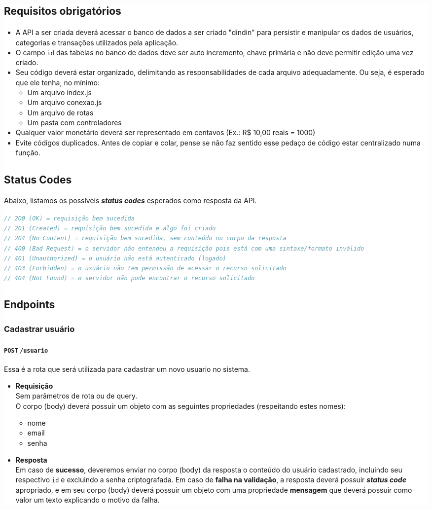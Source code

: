 ## **Requisitos obrigatórios**

- A API a ser criada deverá acessar o banco de dados a ser criado "dindin" para persistir e manipular os dados de usuários, categorias e transações utilizados pela aplicação.
- O campo `id` das tabelas no banco de dados deve ser auto incremento, chave primária e não deve permitir edição uma vez criado.
- Seu código deverá estar organizado, delimitando as responsabilidades de cada arquivo adequadamente. Ou seja, é esperado que ele tenha, no mínimo:
  - Um arquivo index.js
  - Um arquivo conexao.js
  - Um arquivo de rotas
  - Um pasta com controladores
- Qualquer valor monetário deverá ser representado em centavos (Ex.: R$ 10,00 reais = 1000)
- Evite códigos duplicados. Antes de copiar e colar, pense se não faz sentido esse pedaço de código estar centralizado numa função.

## **Status Codes**

Abaixo, listamos os possíveis **_status codes_** esperados como resposta da API.

```javascript
// 200 (OK) = requisição bem sucedida
// 201 (Created) = requisição bem sucedida e algo foi criado
// 204 (No Content) = requisição bem sucedida, sem conteúdo no corpo da resposta
// 400 (Bad Request) = o servidor não entendeu a requisição pois está com uma sintaxe/formato inválido
// 401 (Unauthorized) = o usuário não está autenticado (logado)
// 403 (Forbidden) = o usuário não tem permissão de acessar o recurso solicitado
// 404 (Not Found) = o servidor não pode encontrar o recurso solicitado
```

## **Endpoints**

### **Cadastrar usuário**

#### `POST` `/usuario`

Essa é a rota que será utilizada para cadastrar um novo usuario no sistema.

- **Requisição**  
  Sem parâmetros de rota ou de query.  
  O corpo (body) deverá possuir um objeto com as seguintes propriedades (respeitando estes nomes):

  - nome
  - email
  - senha

- **Resposta**  
  Em caso de **sucesso**, deveremos enviar no corpo (body) da resposta o conteúdo do usuário cadastrado, incluindo seu respectivo `id` e excluindo a senha criptografada.
  Em caso de **falha na validação**, a resposta deverá possuir **_status code_** apropriado, e em seu corpo (body) deverá possuir um objeto com uma propriedade **mensagem** que deverá possuir como valor um texto explicando o motivo da falha.
